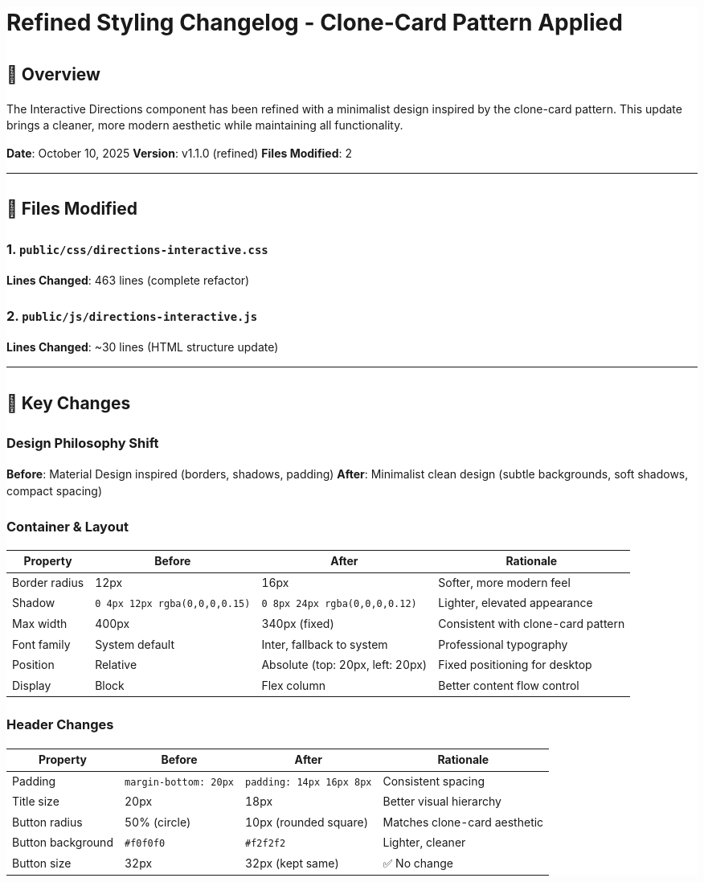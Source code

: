 # Refined Styling Changelog - Clone-Card Pattern Applied

## 🎨 Overview

The Interactive Directions component has been refined with a minimalist design inspired by the clone-card pattern. This update brings a cleaner, more modern aesthetic while maintaining all functionality.

**Date**: October 10, 2025
**Version**: v1.1.0 (refined)
**Files Modified**: 2

---

## 📁 Files Modified

### 1. `public/css/directions-interactive.css`
**Lines Changed**: 463 lines (complete refactor)

### 2. `public/js/directions-interactive.js`
**Lines Changed**: ~30 lines (HTML structure update)

---

## 🔑 Key Changes

### Design Philosophy Shift

**Before**: Material Design inspired (borders, shadows, padding)
**After**: Minimalist clean design (subtle backgrounds, soft shadows, compact spacing)

### Container & Layout

| Property | Before | After | Rationale |
|----------|--------|-------|-----------|
| Border radius | 12px | 16px | Softer, more modern feel |
| Shadow | `0 4px 12px rgba(0,0,0,0.15)` | `0 8px 24px rgba(0,0,0,0.12)` | Lighter, elevated appearance |
| Max width | 400px | 340px (fixed) | Consistent with clone-card pattern |
| Font family | System default | Inter, fallback to system | Professional typography |
| Position | Relative | Absolute (top: 20px, left: 20px) | Fixed positioning for desktop |
| Display | Block | Flex column | Better content flow control |

### Header Changes

| Property | Before | After | Rationale |
|----------|--------|-------|-----------|
| Padding | `margin-bottom: 20px` | `padding: 14px 16px 8px` | Consistent spacing |
| Title size | 20px | 18px | Better visual hierarchy |
| Button radius | 50% (circle) | 10px (rounded square) | Matches clone-card aesthetic |
| Button background | `#f0f0f0` | `#f2f2f2` | Lighter, cleaner |
| Button size | 32px | 32px (kept same) | ✅ No change |
